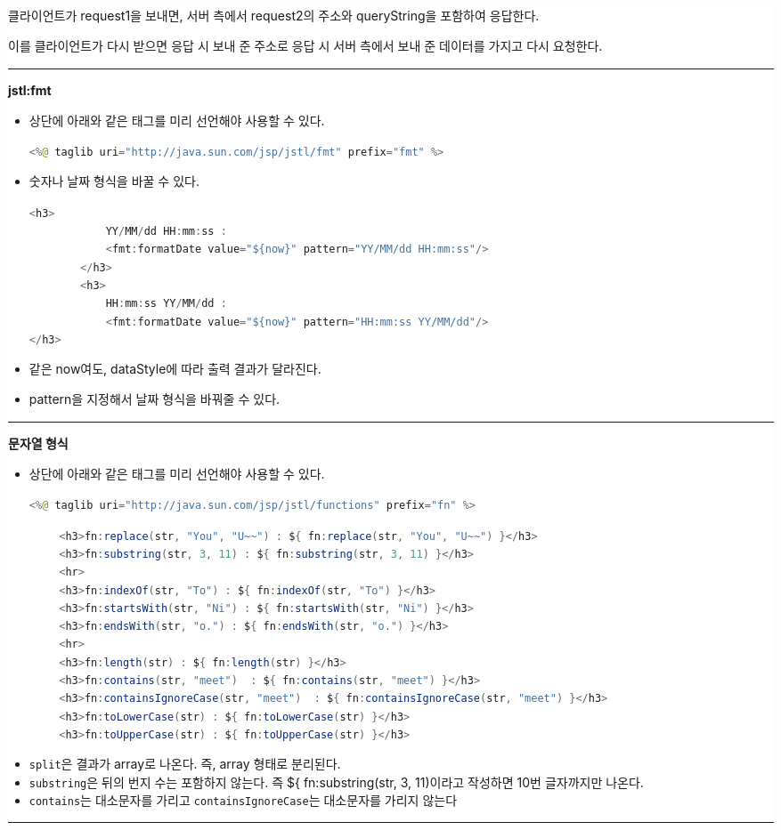 
클라이언트가 request1을 보내면, 서버 측에서 request2의 주소와 queryString을 포함하여 응답한다.

이를 클라이언트가 다시 받으면 응답 시 보내 준 주소로 응답 시 서버 측에서 보내 준 데이터를 가지고 다시 요청한다.

---

**jstl:fmt**

- 상단에 아래와 같은 태그를 미리 선언해야 사용할 수 있다.

    ```java
    <%@ taglib uri="http://java.sun.com/jsp/jstl/fmt" prefix="fmt" %>
    ```

- 숫자나 날짜 형식을 바꿀 수 있다.

    ```java
    <h3>
    			YY/MM/dd HH:mm:ss :
    			<fmt:formatDate value="${now}" pattern="YY/MM/dd HH:mm:ss"/>
    		</h3>
    		<h3>
    			HH:mm:ss YY/MM/dd :
    			<fmt:formatDate value="${now}" pattern="HH:mm:ss YY/MM/dd"/>
    </h3>
    ```

- 같은 now여도, dataStyle에 따라 출력 결과가 달라진다.
- pattern을 지정해서 날짜 형식을 바꿔줄 수 있다.

---

**문자열 형식**

- 상단에 아래와 같은 태그를 미리 선언해야 사용할 수 있다.

    ```java
    <%@ taglib uri="http://java.sun.com/jsp/jstl/functions" prefix="fn" %>
    ```    

       

```java
		<h3>fn:replace(str, "You", "U~~") : ${ fn:replace(str, "You", "U~~") }</h3>
		<h3>fn:substring(str, 3, 11) : ${ fn:substring(str, 3, 11) }</h3>
		<hr>
		<h3>fn:indexOf(str, "To") : ${ fn:indexOf(str, "To") }</h3>
		<h3>fn:startsWith(str, "Ni") : ${ fn:startsWith(str, "Ni") }</h3>
		<h3>fn:endsWith(str, "o.") : ${ fn:endsWith(str, "o.") }</h3>
		<hr>
		<h3>fn:length(str) : ${ fn:length(str) }</h3>
		<h3>fn:contains(str, "meet")  : ${ fn:contains(str, "meet") }</h3>
		<h3>fn:containsIgnoreCase(str, "meet")  : ${ fn:containsIgnoreCase(str, "meet") }</h3>
		<h3>fn:toLowerCase(str) : ${ fn:toLowerCase(str) }</h3>
		<h3>fn:toUpperCase(str) : ${ fn:toUpperCase(str) }</h3>
```

- `split`은 결과가 array로 나온다. 즉, array 형태로 분리된다.
- `substring`은 뒤의 번지 수는 포함하지 않는다. 즉 ${ fn:substring(str, 3, 11)이라고 작성하면 10번 글자까지만 나온다.
- `contains`는 대소문자를 가리고 `containsIgnoreCase`는 대소문자를 가리지 않는다

---